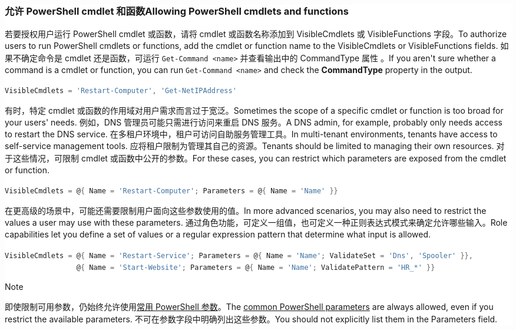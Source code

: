 ### <a name="allowing-powershell-cmdlets-and-functions"></a><span data-ttu-id="1a64d-138">允许 PowerShell cmdlet 和函数</span><span class="sxs-lookup"><span data-stu-id="1a64d-138">Allowing PowerShell cmdlets and functions</span></span>

<span data-ttu-id="1a64d-139">若要授权用户运行 PowerShell cmdlet 或函数，请将 cmdlet 或函数名称添加到 VisibleCmdlets 或 VisibleFunctions 字段。</span><span class="sxs-lookup"><span data-stu-id="1a64d-139">To authorize users to run PowerShell cmdlets or functions, add the cmdlet or function name to the VisibleCmdlets or VisibleFunctions fields.</span></span> <span data-ttu-id="1a64d-140">如果不确定命令是 cmdlet 还是函数，可运行 `Get-Command <name>` 并查看输出中的 CommandType 属性  。</span><span class="sxs-lookup"><span data-stu-id="1a64d-140">If you aren't sure whether a command is a cmdlet or function, you can run `Get-Command <name>` and check the **CommandType** property in the output.</span></span>

```powershell
VisibleCmdlets = 'Restart-Computer', 'Get-NetIPAddress'
```

<span data-ttu-id="1a64d-141">有时，特定 cmdlet 或函数的作用域对用户需求而言过于宽泛。</span><span class="sxs-lookup"><span data-stu-id="1a64d-141">Sometimes the scope of a specific cmdlet or function is too broad for your users' needs.</span></span> <span data-ttu-id="1a64d-142">例如，DNS 管理员可能只需进行访问来重启 DNS 服务。</span><span class="sxs-lookup"><span data-stu-id="1a64d-142">A DNS admin, for example, probably only needs access to restart the DNS service.</span></span> <span data-ttu-id="1a64d-143">在多租户环境中，租户可访问自助服务管理工具。</span><span class="sxs-lookup"><span data-stu-id="1a64d-143">In multi-tenant environments, tenants have access to self-service management tools.</span></span> <span data-ttu-id="1a64d-144">应将租户限制为管理其自己的资源。</span><span class="sxs-lookup"><span data-stu-id="1a64d-144">Tenants should be limited to managing their own resources.</span></span> <span data-ttu-id="1a64d-145">对于这些情况，可限制 cmdlet 或函数中公开的参数。</span><span class="sxs-lookup"><span data-stu-id="1a64d-145">For these cases, you can restrict which parameters are exposed from the cmdlet or function.</span></span>

```powershell
VisibleCmdlets = @{ Name = 'Restart-Computer'; Parameters = @{ Name = 'Name' }}
```

<span data-ttu-id="1a64d-146">在更高级的场景中，可能还需要限制用户面向这些参数使用的值。</span><span class="sxs-lookup"><span data-stu-id="1a64d-146">In more advanced scenarios, you may also need to restrict the values a user may use with these parameters.</span></span> <span data-ttu-id="1a64d-147">通过角色功能，可定义一组值，也可定义一种正则表达式模式来确定允许哪些输入。</span><span class="sxs-lookup"><span data-stu-id="1a64d-147">Role capabilities let you define a set of values or a regular expression pattern that determine what input is allowed.</span></span>

```powershell
VisibleCmdlets = @{ Name = 'Restart-Service'; Parameters = @{ Name = 'Name'; ValidateSet = 'Dns', 'Spooler' }},
                 @{ Name = 'Start-Website'; Parameters = @{ Name = 'Name'; ValidatePattern = 'HR_*' }}
```

> [!NOTE]
> <span data-ttu-id="1a64d-148">即使限制可用参数，仍始终允许使用[常用 PowerShell 参数](/powershell/module/microsoft.powershell.core/about/about_commonparameters)。</span><span class="sxs-lookup"><span data-stu-id="1a64d-148">The [common PowerShell parameters](/powershell/module/microsoft.powershell.core/about/about_commonparameters) are always allowed, even if you restrict the available parameters.</span></span>
> <span data-ttu-id="1a64d-149">不可在参数字段中明确列出这些参数。</span><span class="sxs-lookup"><span data-stu-id="1a64d-149">You should not explicitly list them in the Parameters field.</span></span>
